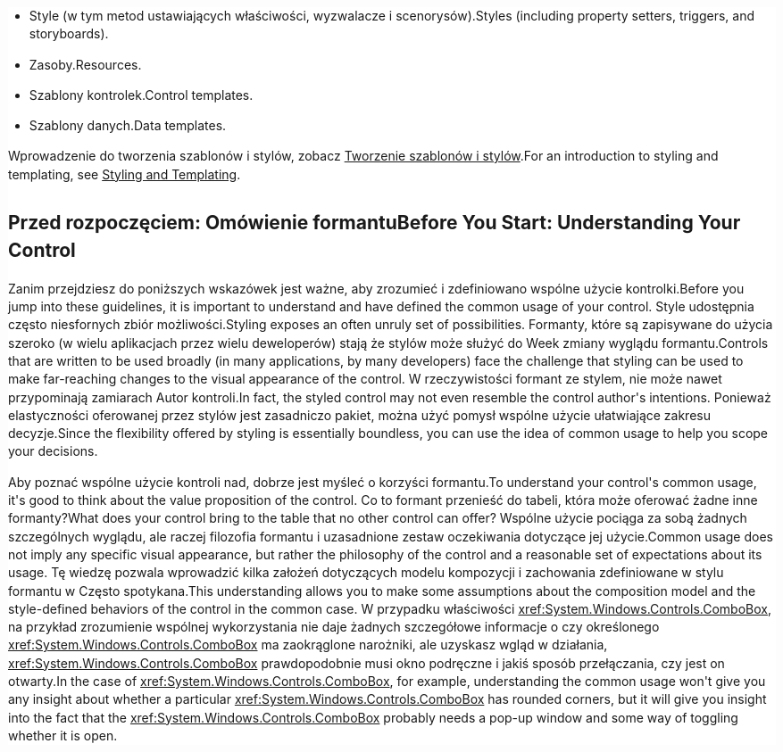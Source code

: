 - <span data-ttu-id="c32b4-110">Style (w tym metod ustawiających właściwości, wyzwalacze i scenorysów).</span><span class="sxs-lookup"><span data-stu-id="c32b4-110">Styles (including property setters, triggers, and storyboards).</span></span>  
  
- <span data-ttu-id="c32b4-111">Zasoby.</span><span class="sxs-lookup"><span data-stu-id="c32b4-111">Resources.</span></span>  
  
- <span data-ttu-id="c32b4-112">Szablony kontrolek.</span><span class="sxs-lookup"><span data-stu-id="c32b4-112">Control templates.</span></span>  
  
- <span data-ttu-id="c32b4-113">Szablony danych.</span><span class="sxs-lookup"><span data-stu-id="c32b4-113">Data templates.</span></span>  
  
 <span data-ttu-id="c32b4-114">Wprowadzenie do tworzenia szablonów i stylów, zobacz [Tworzenie szablonów i stylów](styling-and-templating.md).</span><span class="sxs-lookup"><span data-stu-id="c32b4-114">For an introduction to styling and templating, see [Styling and Templating](styling-and-templating.md).</span></span>  
  
<a name="Before_You_Start__Understanding_Your_Control"></a>   
## <a name="before-you-start-understanding-your-control"></a><span data-ttu-id="c32b4-115">Przed rozpoczęciem: Omówienie formantu</span><span class="sxs-lookup"><span data-stu-id="c32b4-115">Before You Start: Understanding Your Control</span></span>  
 <span data-ttu-id="c32b4-116">Zanim przejdziesz do poniższych wskazówek jest ważne, aby zrozumieć i zdefiniowano wspólne użycie kontrolki.</span><span class="sxs-lookup"><span data-stu-id="c32b4-116">Before you jump into these guidelines, it is important to understand and have defined the common usage of your control.</span></span> <span data-ttu-id="c32b4-117">Style udostępnia często niesfornych zbiór możliwości.</span><span class="sxs-lookup"><span data-stu-id="c32b4-117">Styling exposes an often unruly set of possibilities.</span></span> <span data-ttu-id="c32b4-118">Formanty, które są zapisywane do użycia szeroko (w wielu aplikacjach przez wielu deweloperów) stają że stylów może służyć do Week zmiany wyglądu formantu.</span><span class="sxs-lookup"><span data-stu-id="c32b4-118">Controls that are written to be used broadly (in many applications, by many developers) face the challenge that styling can be used to make far-reaching changes to the visual appearance of the control.</span></span> <span data-ttu-id="c32b4-119">W rzeczywistości formant ze stylem, nie może nawet przypominają zamiarach Autor kontroli.</span><span class="sxs-lookup"><span data-stu-id="c32b4-119">In fact, the styled control may not even resemble the control author's intentions.</span></span> <span data-ttu-id="c32b4-120">Ponieważ elastyczności oferowanej przez stylów jest zasadniczo pakiet, można użyć pomysł wspólne użycie ułatwiające zakresu decyzje.</span><span class="sxs-lookup"><span data-stu-id="c32b4-120">Since the flexibility offered by styling is essentially boundless, you can use the idea of common usage to help you scope your decisions.</span></span>  
  
 <span data-ttu-id="c32b4-121">Aby poznać wspólne użycie kontroli nad, dobrze jest myśleć o korzyści formantu.</span><span class="sxs-lookup"><span data-stu-id="c32b4-121">To understand your control's common usage, it's good to think about the value proposition of the control.</span></span> <span data-ttu-id="c32b4-122">Co to formant przenieść do tabeli, która może oferować żadne inne formanty?</span><span class="sxs-lookup"><span data-stu-id="c32b4-122">What does your control bring to the table that no other control can offer?</span></span> <span data-ttu-id="c32b4-123">Wspólne użycie pociąga za sobą żadnych szczególnych wyglądu, ale raczej filozofia formantu i uzasadnione zestaw oczekiwania dotyczące jej użycie.</span><span class="sxs-lookup"><span data-stu-id="c32b4-123">Common usage does not imply any specific visual appearance, but rather the philosophy of the control and a reasonable set of expectations about its usage.</span></span> <span data-ttu-id="c32b4-124">Tę wiedzę pozwala wprowadzić kilka założeń dotyczących modelu kompozycji i zachowania zdefiniowane w stylu formantu w Często spotykana.</span><span class="sxs-lookup"><span data-stu-id="c32b4-124">This understanding allows you to make some assumptions about the composition model and the style-defined behaviors of the control in the common case.</span></span> <span data-ttu-id="c32b4-125">W przypadku właściwości <xref:System.Windows.Controls.ComboBox>, na przykład zrozumienie wspólnej wykorzystania nie daje żadnych szczegółowe informacje o czy określonego <xref:System.Windows.Controls.ComboBox> ma zaokrąglone narożniki, ale uzyskasz wgląd w działania, <xref:System.Windows.Controls.ComboBox> prawdopodobnie musi okno podręczne i jakiś sposób przełączania, czy jest on otwarty.</span><span class="sxs-lookup"><span data-stu-id="c32b4-125">In the case of <xref:System.Windows.Controls.ComboBox>, for example, understanding the common usage won't give you any insight about whether a particular <xref:System.Windows.Controls.ComboBox> has rounded corners, but it will give you insight into the fact that the <xref:System.Windows.Controls.ComboBox> probably needs a pop-up window and some way of toggling whether it is open.</span></span>  
  